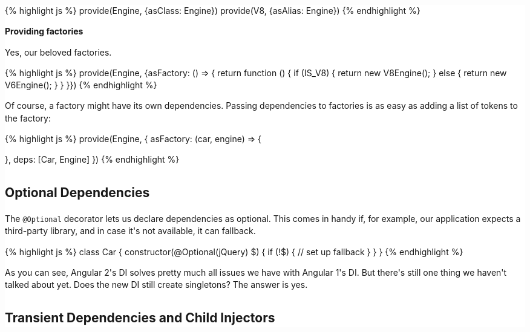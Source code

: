 {% highlight js %}
provide(Engine, {asClass: Engine})
provide(V8, {asAlias: Engine})
{% endhighlight %}

**Providing factories**

Yes, our beloved factories.

{% highlight js %}
provide(Engine, {asFactory: () => {
  return function () {
    if (IS_V8) {
      return new V8Engine();
    } else {
      return new V6Engine();
    }
  }
}})
{% endhighlight %}

Of course, a factory might have its own dependencies. Passing dependencies to factories is as easy as adding a list of tokens to the factory:

{% highlight js %}
provide(Engine, {
  asFactory: (car, engine) => {

  },
  deps: [Car, Engine]
})
{% endhighlight %}


## Optional Dependencies

The `@Optional` decorator lets us declare dependencies as optional. This comes in handy if, for example, our application expects a third-party library, and in case it's not available, it can fallback.


{% highlight js %}
class Car {
  constructor(@Optional(jQuery) $) {
    if (!$) {
    // set up fallback
    }
  }
}
{% endhighlight %}

As you can see, Angular 2's DI solves pretty much all issues we have with Angular 1's DI. But there's still one thing we haven't talked about yet. Does the new DI still create singletons? The answer is yes.

## Transient Dependencies and Child Injectors
